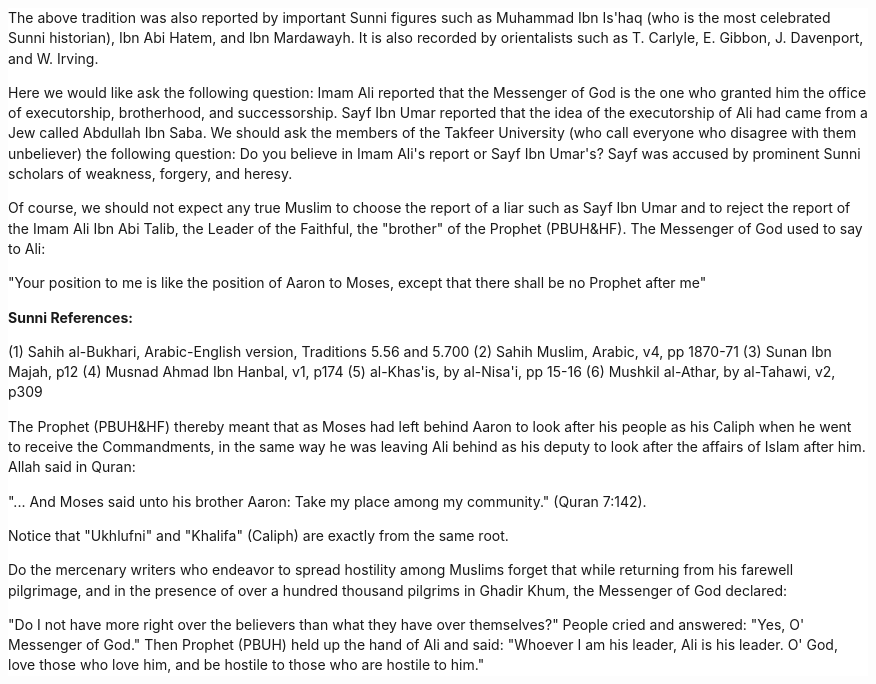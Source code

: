 
The above tradition was also reported by important Sunni figures such
as Muhammad Ibn Is'haq (who is the most celebrated Sunni historian), Ibn
Abi Hatem, and Ibn Mardawayh. It is also recorded by orientalists such
as T. Carlyle, E. Gibbon, J. Davenport, and W. Irving.

Here we would like ask the following question: Imam Ali reported that
the Messenger of God is the one who granted him the office of
executorship, brotherhood, and successorship. Sayf Ibn Umar reported
that the idea of the executorship of Ali had came from a Jew called
Abdullah Ibn Saba. We should ask the members of the Takfeer University
(who call everyone who disagree with them unbeliever) the following
question: Do you believe in Imam Ali's report or Sayf Ibn Umar's? Sayf
was accused by prominent Sunni scholars of weakness, forgery, and
heresy.

Of course, we should not expect any true Muslim to choose the report of
a liar such as Sayf Ibn Umar and to reject the report of the Imam Ali
Ibn Abi Talib, the Leader of the Faithful, the "brother" of the Prophet
(PBUH&HF). The Messenger of God used to say to Ali:

"Your position to me is like the position of Aaron to Moses, except
that there shall be no Prophet after me"

**Sunni References:**

(1) Sahih al-Bukhari, Arabic-English version, Traditions 5.56 and
5.700
(2) Sahih Muslim, Arabic, v4, pp 1870-71
(3) Sunan Ibn Majah, p12
(4) Musnad Ahmad Ibn Hanbal, v1, p174
(5) al-Khas'is, by al-Nisa'i, pp 15-16
(6) Mushkil al-Athar, by al-Tahawi, v2, p309

The Prophet (PBUH&HF) thereby meant that as Moses had left behind Aaron
to look after his people as his Caliph when he went to receive the
Commandments, in the same way he was leaving Ali behind as his deputy to
look after the affairs of Islam after him. Allah said in Quran:

"... And Moses said unto his brother Aaron: Take my place among my
community." (Quran 7:142).

Notice that "Ukhlufni" and "Khalifa" (Caliph) are exactly from the same
root.

Do the mercenary writers who endeavor to spread hostility among Muslims
forget that while returning from his farewell pilgrimage, and in the
presence of over a hundred thousand pilgrims in Ghadir Khum, the
Messenger of God declared:

"Do I not have more right over the believers than what they have over
themselves?" People cried and answered: "Yes, O' Messenger of God." Then
Prophet (PBUH) held up the hand of Ali and said: "Whoever I am his
leader, Ali is his leader. O' God, love those who love him, and be
hostile to those who are hostile to him."
